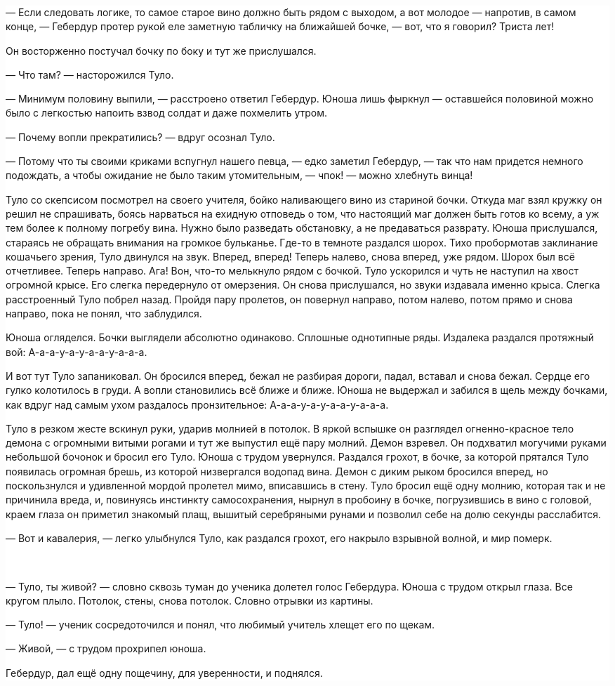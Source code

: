 — Если следовать логике, то самое старое вино должно быть рядом с выходом, а вот молодое — напротив, в самом конце, — Гебердур протер рукой еле заметную табличку на ближайшей бочке, — вот, что я говорил? Триста лет!

Он восторженно постучал бочку по боку и тут же прислушался.

— Что там? — насторожился Туло.

— Минимум половину выпили, — расстроено ответил Гебердур. Юноша лишь фыркнул — оставшейся половиной можно было с легкостью напоить взвод солдат и даже похмелить утром.

— Почему вопли прекратились? — вдруг осознал Туло.

— Потому что ты своими криками вспугнул нашего певца, — едко заметил Гебердур, — так что нам придется немного подождать, а чтобы ожидание не было таким утомительным, — чпок! — можно хлебнуть винца!

Туло со скепсисом посмотрел на своего учителя, бойко наливающего вино из стариной бочки. Откуда маг взял кружку он решил не спрашивать, боясь нарваться на ехидную отповедь о том, что настоящий маг должен быть готов ко всему, а уж тем более к полному погребу вина. Нужно было разведать обстановку, а не предаваться разврату. Юноша прислушался, стараясь не обращать внимания на громкое бульканье. Где-то в темноте раздался шорох. Тихо пробормотав заклинание кошачьего зрения, Туло двинулся на звук. Вперед, вперед! Теперь налево, снова вперед, уже рядом. Шорох был всё отчетливее. Теперь направо. Ага! Вон, что-то мелькнуло рядом с бочкой. Туло ускорился и чуть не наступил на хвост огромной крысе. Его слегка передернуло от омерзения. Он снова прислушался, но звуки издавала именно крыса. Слегка расстроенный Туло побрел назад. Пройдя пару пролетов, он повернул направо, потом налево, потом прямо и снова направо, пока не понял, что заблудился.

Юноша огляделся. Бочки выглядели абсолютно одинаково. Сплошные однотипные ряды. Издалека раздался протяжный вой: А-а-а-у-а-у-а-а-у-а-а-а.

И вот тут Туло запаниковал. Он бросился вперед, бежал не разбирая дороги, падал, вставал и снова бежал. Сердце его гулко колотилось в груди. А вопли становились всё ближе и ближе. Юноша не выдержал и забился в щель между бочками, как вдруг над самым ухом раздалось пронзительное: А-а-а-у-а-у-а-а-у-а-а-а.

Туло в резком жесте вскинул руки, ударив молнией в потолок. В яркой вспышке он разглядел огненно-красное тело демона с огромными витыми рогами и тут же выпустил ещё пару молний. Демон взревел. Он подхватил могучими руками небольшой бочонок и бросил его Туло. Юноша с трудом увернулся. Раздался грохот, в бочке, за которой прятался Туло появилась огромная брешь, из которой низвергался водопад вина. Демон с диким рыком бросился вперед, но поскользнулся и удивленной мордой пролетел мимо, вписавшись в стену. Туло бросил ещё одну молнию, которая так и не причинила вреда, и, повинуясь инстинкту самосохранения, нырнул в пробоину в бочке, погрузившись в вино с головой, краем глаза он приметил знакомый плащ, вышитый серебряными рунами и позволил себе на долю секунды расслабится.

— Вот и кавалерия, — легко улыбнулся Туло, как раздался грохот, его накрыло взрывной волной, и мир померк.

&nbsp;

— Туло, ты живой? — словно сквозь туман до ученика долетел голос Гебердура. Юноша с трудом открыл глаза. Все кругом плыло. Потолок, стены, снова потолок. Словно отрывки из картины.

— Туло! — ученик сосредоточился и понял, что любимый учитель хлещет его по щекам.

— Живой, — с трудом прохрипел юноша.

Гебердур, дал ещё одну пощечину, для уверенности, и поднялся.
